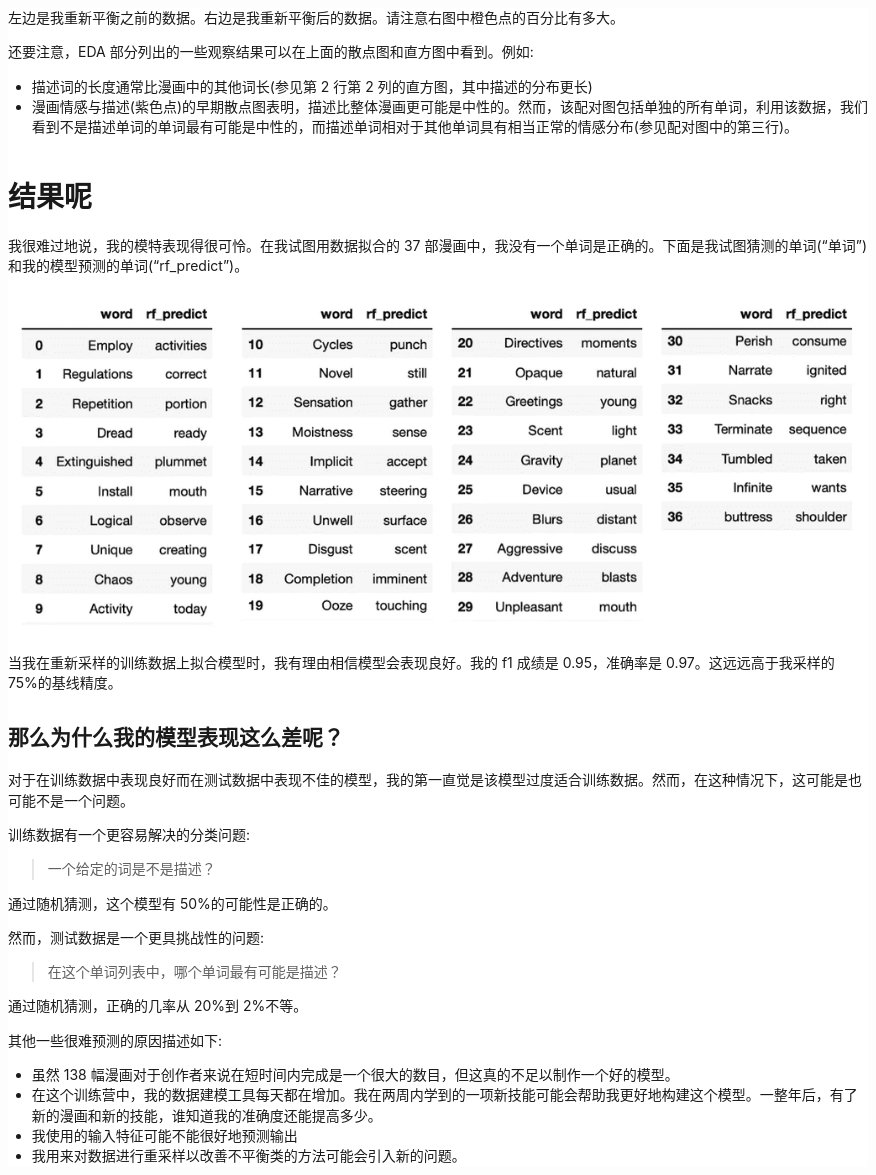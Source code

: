 左边是我重新平衡之前的数据。右边是我重新平衡后的数据。请注意右图中橙色点的百分比有多大。

还要注意，EDA 部分列出的一些观察结果可以在上面的散点图和直方图中看到。例如:

*   描述词的长度通常比漫画中的其他词长(参见第 2 行第 2 列的直方图，其中描述的分布更长)
*   漫画情感与描述(紫色点)的早期散点图表明，描述比整体漫画更可能是中性的。然而，该配对图包括单独的所有单词，利用该数据，我们看到不是描述单词的单词最有可能是中性的，而描述单词相对于其他单词具有相当正常的情感分布(参见配对图中的第三行)。

# 结果呢

我很难过地说，我的模特表现得很可怜。在我试图用数据拟合的 37 部漫画中，我没有一个单词是正确的。下面是我试图猜测的单词(“单词”)和我的模型预测的单词(“rf_predict”)。

![](img/680d0a3a201c2d47b2236fff88dea563.png)

当我在重新采样的训练数据上拟合模型时，我有理由相信模型会表现良好。我的 f1 成绩是 0.95，准确率是 0.97。这远远高于我采样的 75%的基线精度。

## 那么为什么我的模型表现这么差呢？

对于在训练数据中表现良好而在测试数据中表现不佳的模型，我的第一直觉是该模型过度适合训练数据。然而，在这种情况下，这可能是也可能不是一个问题。

训练数据有一个更容易解决的分类问题:

> 一个给定的词是不是描述？

通过随机猜测，这个模型有 50%的可能性是正确的。

然而，测试数据是一个更具挑战性的问题:

> 在这个单词列表中，哪个单词最有可能是描述？

通过随机猜测，正确的几率从 20%到 2%不等。

其他一些很难预测的原因描述如下:

*   虽然 138 幅漫画对于创作者来说在短时间内完成是一个很大的数目，但这真的不足以制作一个好的模型。
*   在这个训练营中，我的数据建模工具每天都在增加。我在两周内学到的一项新技能可能会帮助我更好地构建这个模型。一整年后，有了新的漫画和新的技能，谁知道我的准确度还能提高多少。
*   我使用的输入特征可能不能很好地预测输出
*   我用来对数据进行重采样以改善不平衡类的方法可能会引入新的问题。
